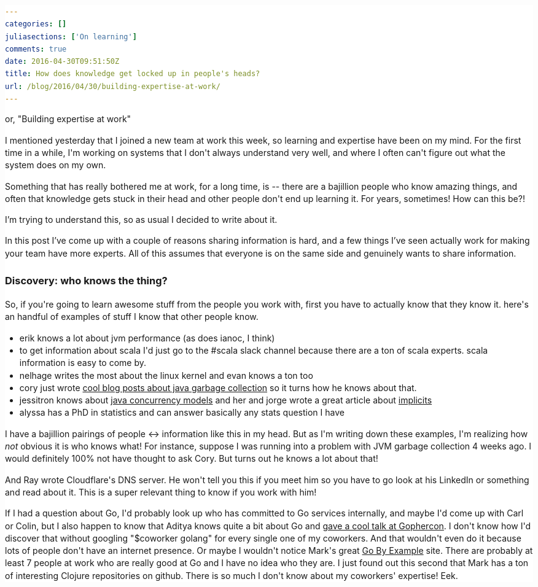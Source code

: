 ```yaml
---
categories: []
juliasections: ['On learning']
comments: true
date: 2016-04-30T09:51:50Z
title: How does knowledge get locked up in people's heads?
url: /blog/2016/04/30/building-expertise-at-work/
---
```


or, "Building expertise at work"

I mentioned yesterday that I joined a new team at work this week, so learning and expertise have been on my mind. For the first time in a while, I'm working on systems that I don't always understand very well, and where I often can't figure out what the system does on my own.

Something that has really bothered me at work, for a long time, is -- there are a bajillion people who know amazing things, and often that knowledge gets stuck in their head and other people don't end up learning it. For years, sometimes! How can this be?!

I’m trying to understand this, so as usual I decided to write about it.

In this post I’ve come up with a couple of reasons sharing information is hard, and a few things I’ve seen actually work for making your team have more experts. All of this assumes that everyone is on the same side and genuinely wants to share information.

### Discovery: who knows the thing?

So, if you're going to learn awesome stuff from the people you work with, first you have to actually know that they know it. here's an handful of examples of stuff I know that other people know.

* erik knows a lot about jvm performance (as does ianoc, I think)
* to get information about scala I'd just go to the #scala slack channel because there are a ton of scala experts. scala information is easy to come by.
* nelhage writes the most about the linux kernel and evan knows a ton too
* cory just wrote [cool blog posts about java garbage collection](http://onemogin.com) so it turns how he knows about that.
* jessitron knows about [java concurrency models](https://www.youtube.com/watch?v=yhguOt863nw) and her and jorge wrote a great article about [implicits](http://engineering.monsanto.com/2015/05/14/implicits-intro/)
* alyssa has a PhD in statistics and can answer basically any stats question I have

I have a bajillion pairings of people <-> information like this in my head. But as I'm writing down these examples, I'm realizing how *not* obvious it is who knows what! For instance, suppose I was running into a problem with JVM garbage collection 4 weeks ago. I would definitely 100% not have thought to ask Cory. But turns out he knows a lot about that! 

And Ray wrote Cloudflare's DNS server. He won't tell you this if you meet him so you have to go look at his LinkedIn or something and read about it. This is a super relevant thing to know if you work with him!

If I had a question about Go, I'd probably look up who has committed to Go services internally, and maybe I'd come up with Carl or Colin, but I also happen to know that Aditya knows quite a bit about Go and [gave a cool talk at Gophercon](https://www.youtube.com/watch?v=s4e-cFhT620). I don't know how I'd discover that without googling "$coworker golang" for every single one of my coworkers. And that wouldn't even do it because lots of people don't have an internet presence. Or maybe I wouldn't notice Mark's great [Go By Example](https://gobyexample.com/) site. There are probably at least 7 people at work who are really good at Go and I have no idea who they are. I just found out this second that Mark has a ton of interesting Clojure repositories on github. There is so much I don't know about my coworkers' expertise! Eek.
